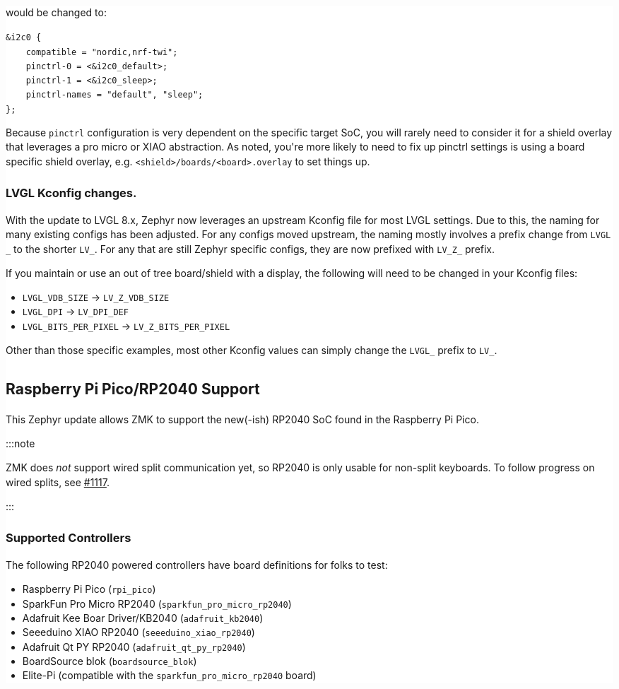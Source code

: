    would be changed to:

   ```dts
   &i2c0 {
       compatible = "nordic,nrf-twi";
       pinctrl-0 = <&i2c0_default>;
       pinctrl-1 = <&i2c0_sleep>;
       pinctrl-names = "default", "sleep";
   };
   ```

Because `pinctrl` configuration is very dependent on the specific target SoC, you will rarely need to consider it for a shield overlay that leverages a pro micro or XIAO abstraction. As noted, you're more likely to need to fix up pinctrl settings is using a board specific shield overlay, e.g. `<shield>/boards/<board>.overlay` to set things up.

### LVGL Kconfig changes.

With the update to LVGL 8.x, Zephyr now leverages an upstream Kconfig file for most LVGL settings. Due to this, the naming for many existing configs has been adjusted. For any configs moved upstream, the naming mostly involves a prefix change from `LVGL_` to the shorter `LV_`. For any that are still Zephyr specific configs, they are now prefixed with `LV_Z_` prefix.

If you maintain or use an out of tree board/shield with a display, the following will need to be changed in your Kconfig files:

- `LVGL_VDB_SIZE` -> `LV_Z_VDB_SIZE`
- `LVGL_DPI` -> `LV_DPI_DEF`
- `LVGL_BITS_PER_PIXEL` -> `LV_Z_BITS_PER_PIXEL`

Other than those specific examples, most other Kconfig values can simply change the `LVGL_` prefix to `LV_`.

## Raspberry Pi Pico/RP2040 Support

This Zephyr update allows ZMK to support the new(-ish) RP2040 SoC found in the Raspberry Pi Pico.

:::note

ZMK does _not_ support wired split communication yet, so RP2040 is only usable for non-split keyboards. To follow progress on wired splits, see [#1117](https://github.com/zmkfirmware/zmk/pull/1117).

:::

### Supported Controllers

The following RP2040 powered controllers have board definitions for folks to test:

- Raspberry Pi Pico (`rpi_pico`)
- SparkFun Pro Micro RP2040 (`sparkfun_pro_micro_rp2040`)
- Adafruit Kee Boar Driver/KB2040 (`adafruit_kb2040`)
- Seeeduino XIAO RP2040 (`seeeduino_xiao_rp2040`)
- Adafruit Qt PY RP2040 (`adafruit_qt_py_rp2040`)
- BoardSource blok (`boardsource_blok`)
- Elite-Pi (compatible with the `sparkfun_pro_micro_rp2040` board)
